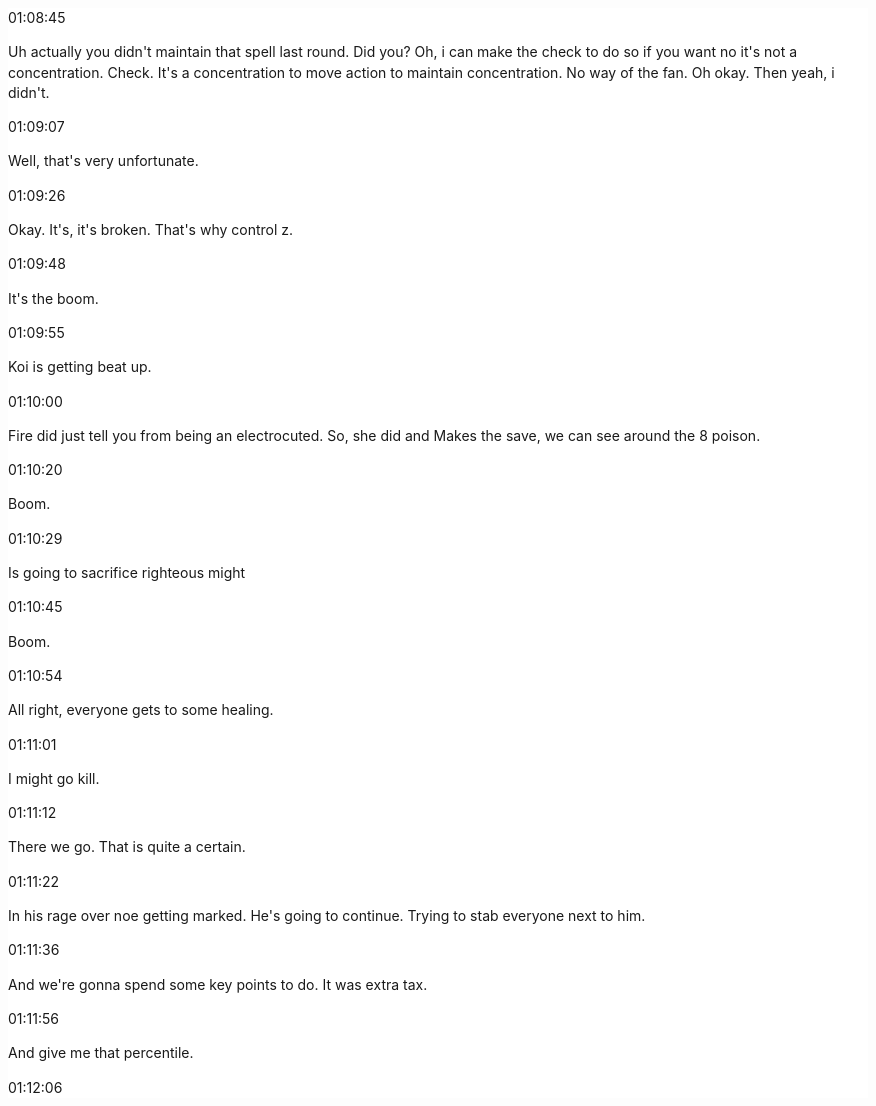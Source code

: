 01:08:45

Uh actually you didn't maintain that spell last round. Did you? Oh, i can make the check to do so if you want no it's not a concentration. Check. It's a concentration to move action to maintain concentration. No way of the fan. Oh okay. Then yeah, i didn't.

01:09:07

Well, that's very unfortunate.

01:09:26

Okay. It's, it's broken. That's why control z.

01:09:48

It's the boom.

01:09:55

Koi is getting beat up.

01:10:00

Fire did just tell you from being an electrocuted. So, she did and Makes the save, we can see around the 8 poison.

01:10:20

Boom.

01:10:29

Is going to sacrifice righteous might

01:10:45

Boom.

01:10:54

All right, everyone gets to some healing.

01:11:01

I might go kill.

01:11:12

There we go. That is quite a certain.

01:11:22

In his rage over noe getting marked. He's going to continue. Trying to stab everyone next to him.

01:11:36

And we're gonna spend some key points to do. It was extra tax.

01:11:56

And give me that percentile.

01:12:06
